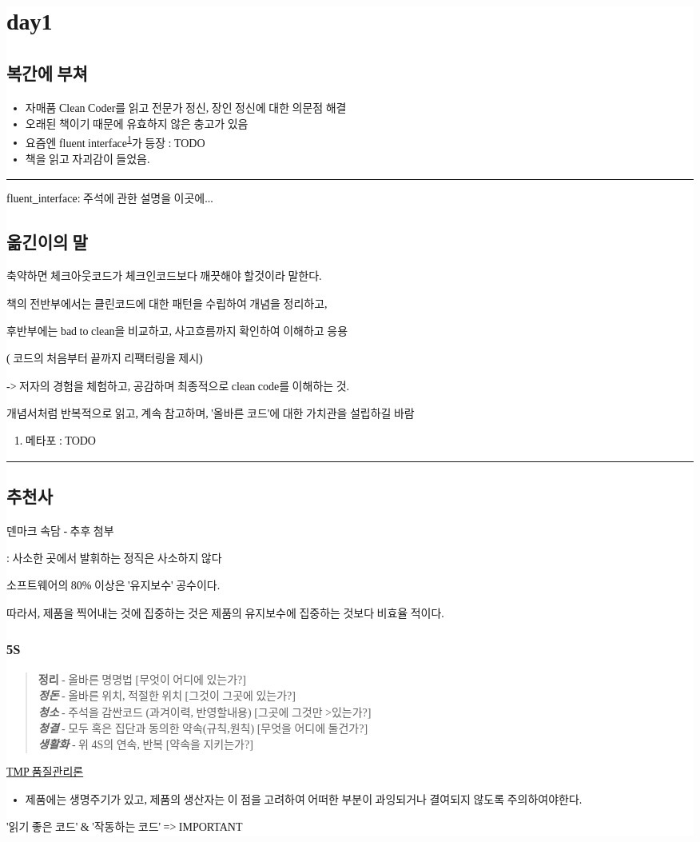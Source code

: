<style>body {font-family: D2Coding;}</style>

# day1

## 복간에 부쳐

- 자매품 Clean Coder를 읽고 전문가 정신, 장인 정신에 대한 의문점 해결
- 오래된 책이기 때문에 유효하지 않은 충고가 있음
- 요즘엔 fluent interface<sup>[1](#1)</sup>가 등장 : TODO
- 책을 읽고 자괴감이 들었음.

---

<a name="1">fluent_interface</a>: 주석에 관한 설명을 이곳에...

## 옮긴이의 말

축약하면 체크아웃코드가 체크인코드보다 깨끗해야 할것이라 말한다.

책의 전반부에서는 클린코드에 대한 패턴을 수립하여 개념을 정리하고,

후반부에는 bad to clean을 비교하고, 사고흐름까지 확인하여 이해하고 응용

( 코드의 처음부터 끝까지 리팩터링을 제시)

-> 저자의 경험을 체험하고, 공감하며 최종적으로 clean code를 이해하는 것.

개념서처럼 반복적으로 읽고, 계속 참고하며, '올바른 코드'에 대한 가치관을 설립하길 바람

1) 메타포 : TODO

---

## 추천사

덴마크 속담 - 추후 첨부

: 사소한 곳에서 발휘하는 정직은 사소하지 않다

소프트웨어의 80% 이상은 '유지보수' 공수이다.

따라서, 제품을 찍어내는 것에 집중하는 것은 제품의 유지보수에 집중하는 것보다 비효율 적이다.

### 5S

> __정리__ - 올바른 명명법 [무엇이 어디에 있는가?]  
> ___정돈___ - 올바른 위치, 적절한 위치 [그것이 그곳에 있는가?]  
> ___청소___ - 주석을 감싼코드 (과겨이력, 반영할내용) [그곳에 그것만 >있는가?]  
> ___청결___ - 모두 혹은 집단과 동의한 약속(규칙,원칙) [무엇을 어디에 둘건가?]  
> ___생활화___ - 위 4S의 연속, 반복 [약속을 지키는가?]

[TMP 품질관리론](https://m.cafe.daum.net/yasungmi/LljJ/572)

- 제품에는 생명주기가 있고, 제품의 생산자는 이 점을 고려하여 어떠한 부분이 과잉되거나 결여되지 않도록 주의하여야한다.

'읽기 좋은 코드' & '작동하는 코드'  => IMPORTANT
